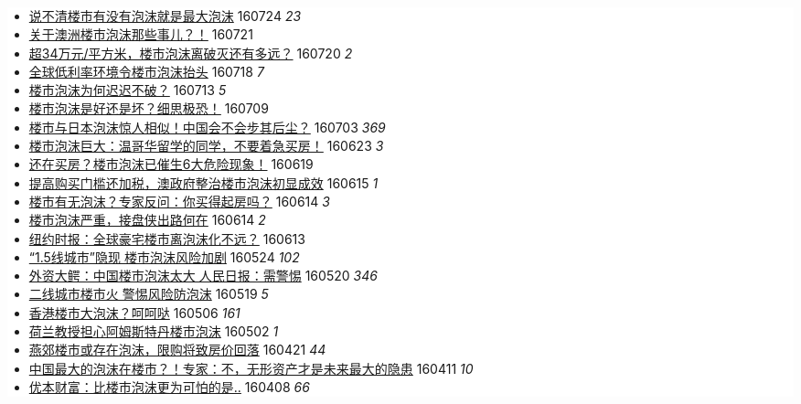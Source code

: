 - [说不清楼市有没有泡沫就是最大泡沫](http://jkwz.applinzi.com/ittc/6858416095702287364.html#%E8%AF%B4%E4%B8%8D%E6%B8%85%E6%A5%BC%E5%B8%82%E6%9C%89%E6%B2%A1%E6%9C%89%E6%B3%A1%E6%B2%AB%E5%B0%B1%E6%98%AF%E6%9C%80%E5%A4%A7%E6%B3%A1%E6%B2%AB) 160724 *23* 
- [关于澳洲楼市泡沫那些事儿？！](http://jkwz.applinzi.com/ittc/6857258542322680836.html#%E5%85%B3%E4%BA%8E%E6%BE%B3%E6%B4%B2%E6%A5%BC%E5%B8%82%E6%B3%A1%E6%B2%AB%E9%82%A3%E4%BA%9B%E4%BA%8B%E5%84%BF%EF%BC%9F%EF%BC%81) 160721  
- [超34万元/平方米，楼市泡沫离破灭还有多远？](http://jkwz.applinzi.com/ittc/6857068242690114565.html#%E8%B6%8534%E4%B8%87%E5%85%83%2F%E5%B9%B3%E6%96%B9%E7%B1%B3%EF%BC%8C%E6%A5%BC%E5%B8%82%E6%B3%A1%E6%B2%AB%E7%A6%BB%E7%A0%B4%E7%81%AD%E8%BF%98%E6%9C%89%E5%A4%9A%E8%BF%9C%EF%BC%9F) 160720 *2* 
- [全球低利率环境令楼市泡沫抬头](http://jkwz.applinzi.com/ittc/6856226455536796676.html#%E5%85%A8%E7%90%83%E4%BD%8E%E5%88%A9%E7%8E%87%E7%8E%AF%E5%A2%83%E4%BB%A4%E6%A5%BC%E5%B8%82%E6%B3%A1%E6%B2%AB%E6%8A%AC%E5%A4%B4) 160718 *7* 
- [楼市泡沫为何迟迟不破？](http://jkwz.applinzi.com/ittc/6854279442788254725.html#%E6%A5%BC%E5%B8%82%E6%B3%A1%E6%B2%AB%E4%B8%BA%E4%BD%95%E8%BF%9F%E8%BF%9F%E4%B8%8D%E7%A0%B4%EF%BC%9F) 160713 *5* 
- [楼市泡沫是好还是坏？细思极恐！](http://jkwz.applinzi.com/ittc/6852640332424152068.html#%E6%A5%BC%E5%B8%82%E6%B3%A1%E6%B2%AB%E6%98%AF%E5%A5%BD%E8%BF%98%E6%98%AF%E5%9D%8F%EF%BC%9F%E7%BB%86%E6%80%9D%E6%9E%81%E6%81%90%EF%BC%81) 160709  
- [楼市与日本泡沫惊人相似！中国会不会步其后尘？](http://jkwz.applinzi.com/ittc/6850654455980360708.html#%E6%A5%BC%E5%B8%82%E4%B8%8E%E6%97%A5%E6%9C%AC%E6%B3%A1%E6%B2%AB%E6%83%8A%E4%BA%BA%E7%9B%B8%E4%BC%BC%EF%BC%81%E4%B8%AD%E5%9B%BD%E4%BC%9A%E4%B8%8D%E4%BC%9A%E6%AD%A5%E5%85%B6%E5%90%8E%E5%B0%98%EF%BC%9F) 160703 *369* 
- [楼市泡沫巨大：温哥华留学的同学，不要着急买房！](http://jkwz.applinzi.com/ittc/6846935826180867076.html#%E6%A5%BC%E5%B8%82%E6%B3%A1%E6%B2%AB%E5%B7%A8%E5%A4%A7%EF%BC%9A%E6%B8%A9%E5%93%A5%E5%8D%8E%E7%95%99%E5%AD%A6%E7%9A%84%E5%90%8C%E5%AD%A6%EF%BC%8C%E4%B8%8D%E8%A6%81%E7%9D%80%E6%80%A5%E4%B9%B0%E6%88%BF%EF%BC%81) 160623 *3* 
- [还在买房？楼市泡沫已催生6大危险现象！](http://jkwz.applinzi.com/ittc/6845435815127417860.html#%E8%BF%98%E5%9C%A8%E4%B9%B0%E6%88%BF%EF%BC%9F%E6%A5%BC%E5%B8%82%E6%B3%A1%E6%B2%AB%E5%B7%B2%E5%82%AC%E7%94%9F6%E5%A4%A7%E5%8D%B1%E9%99%A9%E7%8E%B0%E8%B1%A1%EF%BC%81) 160619  
- [提高购买门槛还加税，澳政府整治楼市泡沫初显成效](http://jkwz.applinzi.com/ittc/6843928412812739589.html#%E6%8F%90%E9%AB%98%E8%B4%AD%E4%B9%B0%E9%97%A8%E6%A7%9B%E8%BF%98%E5%8A%A0%E7%A8%8E%EF%BC%8C%E6%BE%B3%E6%94%BF%E5%BA%9C%E6%95%B4%E6%B2%BB%E6%A5%BC%E5%B8%82%E6%B3%A1%E6%B2%AB%E5%88%9D%E6%98%BE%E6%88%90%E6%95%88) 160615 *1* 
- [楼市有无泡沫？专家反问：你买得起房吗？](http://jkwz.applinzi.com/ittc/6843599980824364037.html#%E6%A5%BC%E5%B8%82%E6%9C%89%E6%97%A0%E6%B3%A1%E6%B2%AB%EF%BC%9F%E4%B8%93%E5%AE%B6%E5%8F%8D%E9%97%AE%EF%BC%9A%E4%BD%A0%E4%B9%B0%E5%BE%97%E8%B5%B7%E6%88%BF%E5%90%97%EF%BC%9F) 160614 *3* 
- [楼市泡沫严重，接盘侠出路何在](http://jkwz.applinzi.com/ittc/6843526351575057412.html#%E6%A5%BC%E5%B8%82%E6%B3%A1%E6%B2%AB%E4%B8%A5%E9%87%8D%EF%BC%8C%E6%8E%A5%E7%9B%98%E4%BE%A0%E5%87%BA%E8%B7%AF%E4%BD%95%E5%9C%A8) 160614 *2* 
- [纽约时报：全球豪宅楼市离泡沫化不远？](http://jkwz.applinzi.com/ittc/6839546296511497220.html#%E7%BA%BD%E7%BA%A6%E6%97%B6%E6%8A%A5%EF%BC%9A%E5%85%A8%E7%90%83%E8%B1%AA%E5%AE%85%E6%A5%BC%E5%B8%82%E7%A6%BB%E6%B3%A1%E6%B2%AB%E5%8C%96%E4%B8%8D%E8%BF%9C%EF%BC%9F) 160613  
- [“1.5线城市”隐现 楼市泡沫风险加剧](http://jkwz.applinzi.com/ittc/6835820872610612228.html#%E2%80%9C1.5%E7%BA%BF%E5%9F%8E%E5%B8%82%E2%80%9D%E9%9A%90%E7%8E%B0+%E6%A5%BC%E5%B8%82%E6%B3%A1%E6%B2%AB%E9%A3%8E%E9%99%A9%E5%8A%A0%E5%89%A7) 160524 *102* 
- [外资大鳄：中国楼市泡沫太大 人民日报：需警惕](http://jkwz.applinzi.com/ittc/6834277698494792709.html#%E5%A4%96%E8%B5%84%E5%A4%A7%E9%B3%84%EF%BC%9A%E4%B8%AD%E5%9B%BD%E6%A5%BC%E5%B8%82%E6%B3%A1%E6%B2%AB%E5%A4%AA%E5%A4%A7+%E4%BA%BA%E6%B0%91%E6%97%A5%E6%8A%A5%EF%BC%9A%E9%9C%80%E8%AD%A6%E6%83%95) 160520 *346* 
- [二线城市楼市火 警惕风险防泡沫](http://jkwz.applinzi.com/ittc/6833823456596329476.html#%E4%BA%8C%E7%BA%BF%E5%9F%8E%E5%B8%82%E6%A5%BC%E5%B8%82%E7%81%AB+%E8%AD%A6%E6%83%95%E9%A3%8E%E9%99%A9%E9%98%B2%E6%B3%A1%E6%B2%AB) 160519 *5* 
- [香港楼市大泡沫？呵呵哒](http://jkwz.applinzi.com/ittc/6829221389491766276.html#%E9%A6%99%E6%B8%AF%E6%A5%BC%E5%B8%82%E5%A4%A7%E6%B3%A1%E6%B2%AB%EF%BC%9F%E5%91%B5%E5%91%B5%E5%93%92) 160506 *161* 
- [荷兰教授担心阿姆斯特丹楼市泡沫](http://jkwz.applinzi.com/ittc/6827670062840153093.html#%E8%8D%B7%E5%85%B0%E6%95%99%E6%8E%88%E6%8B%85%E5%BF%83%E9%98%BF%E5%A7%86%E6%96%AF%E7%89%B9%E4%B8%B9%E6%A5%BC%E5%B8%82%E6%B3%A1%E6%B2%AB) 160502 *1* 
- [燕郊楼市或存在泡沫，限购将致房价回落](http://jkwz.applinzi.com/ittc/6823487467688559621.html#%E7%87%95%E9%83%8A%E6%A5%BC%E5%B8%82%E6%88%96%E5%AD%98%E5%9C%A8%E6%B3%A1%E6%B2%AB%EF%BC%8C%E9%99%90%E8%B4%AD%E5%B0%86%E8%87%B4%E6%88%BF%E4%BB%B7%E5%9B%9E%E8%90%BD) 160421 *44* 
- [中国最大的泡沫在楼市？！专家：不，无形资产才是未来最大的隐患](http://jkwz.applinzi.com/ittc/6819897453251658757.html#%E4%B8%AD%E5%9B%BD%E6%9C%80%E5%A4%A7%E7%9A%84%E6%B3%A1%E6%B2%AB%E5%9C%A8%E6%A5%BC%E5%B8%82%EF%BC%9F%EF%BC%81%E4%B8%93%E5%AE%B6%EF%BC%9A%E4%B8%8D%EF%BC%8C%E6%97%A0%E5%BD%A2%E8%B5%84%E4%BA%A7%E6%89%8D%E6%98%AF%E6%9C%AA%E6%9D%A5%E6%9C%80%E5%A4%A7%E7%9A%84%E9%9A%90%E6%82%A3) 160411 *10* 
- [优本财富：比楼市泡沫更为可怕的是..](http://jkwz.applinzi.com/ittc/6818659165501129733.html#%E4%BC%98%E6%9C%AC%E8%B4%A2%E5%AF%8C%EF%BC%9A%E6%AF%94%E6%A5%BC%E5%B8%82%E6%B3%A1%E6%B2%AB%E6%9B%B4%E4%B8%BA%E5%8F%AF%E6%80%95%E7%9A%84%E6%98%AF..) 160408 *66* 
